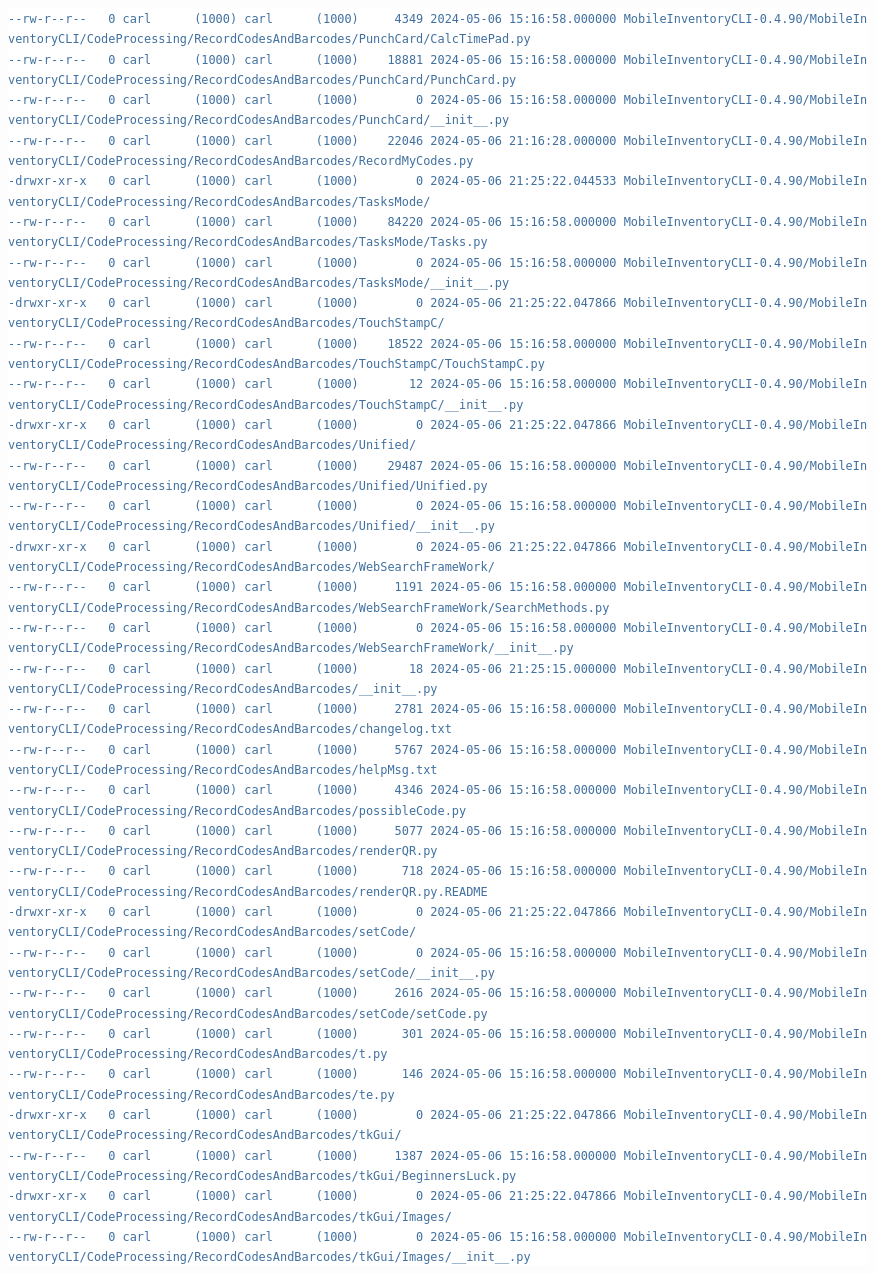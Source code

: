```diff
--rw-r--r--   0 carl      (1000) carl      (1000)     4349 2024-05-06 15:16:58.000000 MobileInventoryCLI-0.4.90/MobileInventoryCLI/CodeProcessing/RecordCodesAndBarcodes/PunchCard/CalcTimePad.py
--rw-r--r--   0 carl      (1000) carl      (1000)    18881 2024-05-06 15:16:58.000000 MobileInventoryCLI-0.4.90/MobileInventoryCLI/CodeProcessing/RecordCodesAndBarcodes/PunchCard/PunchCard.py
--rw-r--r--   0 carl      (1000) carl      (1000)        0 2024-05-06 15:16:58.000000 MobileInventoryCLI-0.4.90/MobileInventoryCLI/CodeProcessing/RecordCodesAndBarcodes/PunchCard/__init__.py
--rw-r--r--   0 carl      (1000) carl      (1000)    22046 2024-05-06 21:16:28.000000 MobileInventoryCLI-0.4.90/MobileInventoryCLI/CodeProcessing/RecordCodesAndBarcodes/RecordMyCodes.py
-drwxr-xr-x   0 carl      (1000) carl      (1000)        0 2024-05-06 21:25:22.044533 MobileInventoryCLI-0.4.90/MobileInventoryCLI/CodeProcessing/RecordCodesAndBarcodes/TasksMode/
--rw-r--r--   0 carl      (1000) carl      (1000)    84220 2024-05-06 15:16:58.000000 MobileInventoryCLI-0.4.90/MobileInventoryCLI/CodeProcessing/RecordCodesAndBarcodes/TasksMode/Tasks.py
--rw-r--r--   0 carl      (1000) carl      (1000)        0 2024-05-06 15:16:58.000000 MobileInventoryCLI-0.4.90/MobileInventoryCLI/CodeProcessing/RecordCodesAndBarcodes/TasksMode/__init__.py
-drwxr-xr-x   0 carl      (1000) carl      (1000)        0 2024-05-06 21:25:22.047866 MobileInventoryCLI-0.4.90/MobileInventoryCLI/CodeProcessing/RecordCodesAndBarcodes/TouchStampC/
--rw-r--r--   0 carl      (1000) carl      (1000)    18522 2024-05-06 15:16:58.000000 MobileInventoryCLI-0.4.90/MobileInventoryCLI/CodeProcessing/RecordCodesAndBarcodes/TouchStampC/TouchStampC.py
--rw-r--r--   0 carl      (1000) carl      (1000)       12 2024-05-06 15:16:58.000000 MobileInventoryCLI-0.4.90/MobileInventoryCLI/CodeProcessing/RecordCodesAndBarcodes/TouchStampC/__init__.py
-drwxr-xr-x   0 carl      (1000) carl      (1000)        0 2024-05-06 21:25:22.047866 MobileInventoryCLI-0.4.90/MobileInventoryCLI/CodeProcessing/RecordCodesAndBarcodes/Unified/
--rw-r--r--   0 carl      (1000) carl      (1000)    29487 2024-05-06 15:16:58.000000 MobileInventoryCLI-0.4.90/MobileInventoryCLI/CodeProcessing/RecordCodesAndBarcodes/Unified/Unified.py
--rw-r--r--   0 carl      (1000) carl      (1000)        0 2024-05-06 15:16:58.000000 MobileInventoryCLI-0.4.90/MobileInventoryCLI/CodeProcessing/RecordCodesAndBarcodes/Unified/__init__.py
-drwxr-xr-x   0 carl      (1000) carl      (1000)        0 2024-05-06 21:25:22.047866 MobileInventoryCLI-0.4.90/MobileInventoryCLI/CodeProcessing/RecordCodesAndBarcodes/WebSearchFrameWork/
--rw-r--r--   0 carl      (1000) carl      (1000)     1191 2024-05-06 15:16:58.000000 MobileInventoryCLI-0.4.90/MobileInventoryCLI/CodeProcessing/RecordCodesAndBarcodes/WebSearchFrameWork/SearchMethods.py
--rw-r--r--   0 carl      (1000) carl      (1000)        0 2024-05-06 15:16:58.000000 MobileInventoryCLI-0.4.90/MobileInventoryCLI/CodeProcessing/RecordCodesAndBarcodes/WebSearchFrameWork/__init__.py
--rw-r--r--   0 carl      (1000) carl      (1000)       18 2024-05-06 21:25:15.000000 MobileInventoryCLI-0.4.90/MobileInventoryCLI/CodeProcessing/RecordCodesAndBarcodes/__init__.py
--rw-r--r--   0 carl      (1000) carl      (1000)     2781 2024-05-06 15:16:58.000000 MobileInventoryCLI-0.4.90/MobileInventoryCLI/CodeProcessing/RecordCodesAndBarcodes/changelog.txt
--rw-r--r--   0 carl      (1000) carl      (1000)     5767 2024-05-06 15:16:58.000000 MobileInventoryCLI-0.4.90/MobileInventoryCLI/CodeProcessing/RecordCodesAndBarcodes/helpMsg.txt
--rw-r--r--   0 carl      (1000) carl      (1000)     4346 2024-05-06 15:16:58.000000 MobileInventoryCLI-0.4.90/MobileInventoryCLI/CodeProcessing/RecordCodesAndBarcodes/possibleCode.py
--rw-r--r--   0 carl      (1000) carl      (1000)     5077 2024-05-06 15:16:58.000000 MobileInventoryCLI-0.4.90/MobileInventoryCLI/CodeProcessing/RecordCodesAndBarcodes/renderQR.py
--rw-r--r--   0 carl      (1000) carl      (1000)      718 2024-05-06 15:16:58.000000 MobileInventoryCLI-0.4.90/MobileInventoryCLI/CodeProcessing/RecordCodesAndBarcodes/renderQR.py.README
-drwxr-xr-x   0 carl      (1000) carl      (1000)        0 2024-05-06 21:25:22.047866 MobileInventoryCLI-0.4.90/MobileInventoryCLI/CodeProcessing/RecordCodesAndBarcodes/setCode/
--rw-r--r--   0 carl      (1000) carl      (1000)        0 2024-05-06 15:16:58.000000 MobileInventoryCLI-0.4.90/MobileInventoryCLI/CodeProcessing/RecordCodesAndBarcodes/setCode/__init__.py
--rw-r--r--   0 carl      (1000) carl      (1000)     2616 2024-05-06 15:16:58.000000 MobileInventoryCLI-0.4.90/MobileInventoryCLI/CodeProcessing/RecordCodesAndBarcodes/setCode/setCode.py
--rw-r--r--   0 carl      (1000) carl      (1000)      301 2024-05-06 15:16:58.000000 MobileInventoryCLI-0.4.90/MobileInventoryCLI/CodeProcessing/RecordCodesAndBarcodes/t.py
--rw-r--r--   0 carl      (1000) carl      (1000)      146 2024-05-06 15:16:58.000000 MobileInventoryCLI-0.4.90/MobileInventoryCLI/CodeProcessing/RecordCodesAndBarcodes/te.py
-drwxr-xr-x   0 carl      (1000) carl      (1000)        0 2024-05-06 21:25:22.047866 MobileInventoryCLI-0.4.90/MobileInventoryCLI/CodeProcessing/RecordCodesAndBarcodes/tkGui/
--rw-r--r--   0 carl      (1000) carl      (1000)     1387 2024-05-06 15:16:58.000000 MobileInventoryCLI-0.4.90/MobileInventoryCLI/CodeProcessing/RecordCodesAndBarcodes/tkGui/BeginnersLuck.py
-drwxr-xr-x   0 carl      (1000) carl      (1000)        0 2024-05-06 21:25:22.047866 MobileInventoryCLI-0.4.90/MobileInventoryCLI/CodeProcessing/RecordCodesAndBarcodes/tkGui/Images/
--rw-r--r--   0 carl      (1000) carl      (1000)        0 2024-05-06 15:16:58.000000 MobileInventoryCLI-0.4.90/MobileInventoryCLI/CodeProcessing/RecordCodesAndBarcodes/tkGui/Images/__init__.py
```